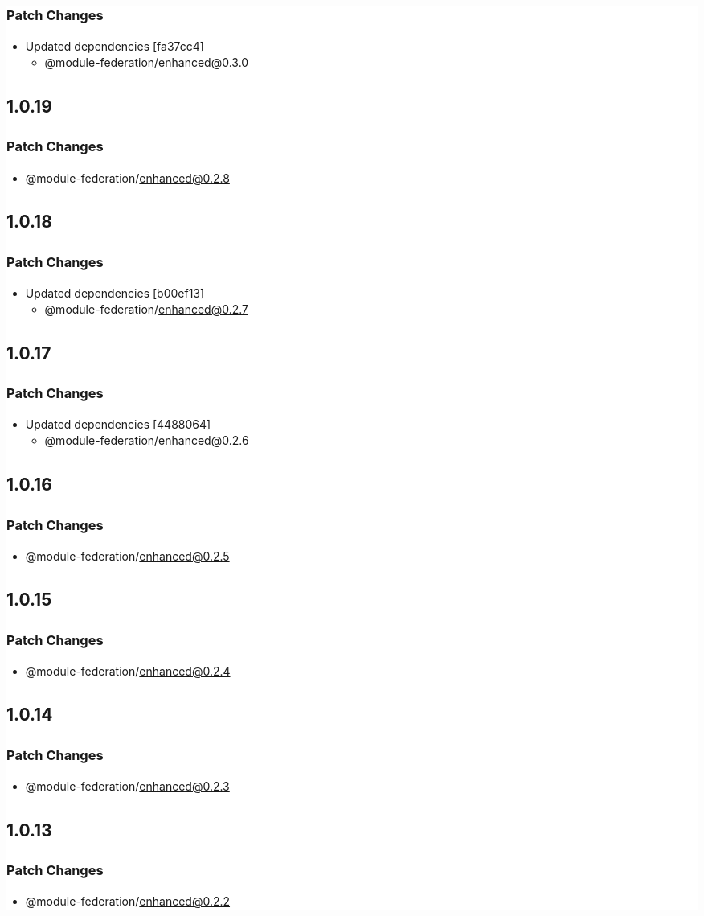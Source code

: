 ### Patch Changes

- Updated dependencies [fa37cc4]
  - @module-federation/enhanced@0.3.0

## 1.0.19

### Patch Changes

- @module-federation/enhanced@0.2.8

## 1.0.18

### Patch Changes

- Updated dependencies [b00ef13]
  - @module-federation/enhanced@0.2.7

## 1.0.17

### Patch Changes

- Updated dependencies [4488064]
  - @module-federation/enhanced@0.2.6

## 1.0.16

### Patch Changes

- @module-federation/enhanced@0.2.5

## 1.0.15

### Patch Changes

- @module-federation/enhanced@0.2.4

## 1.0.14

### Patch Changes

- @module-federation/enhanced@0.2.3

## 1.0.13

### Patch Changes

- @module-federation/enhanced@0.2.2

